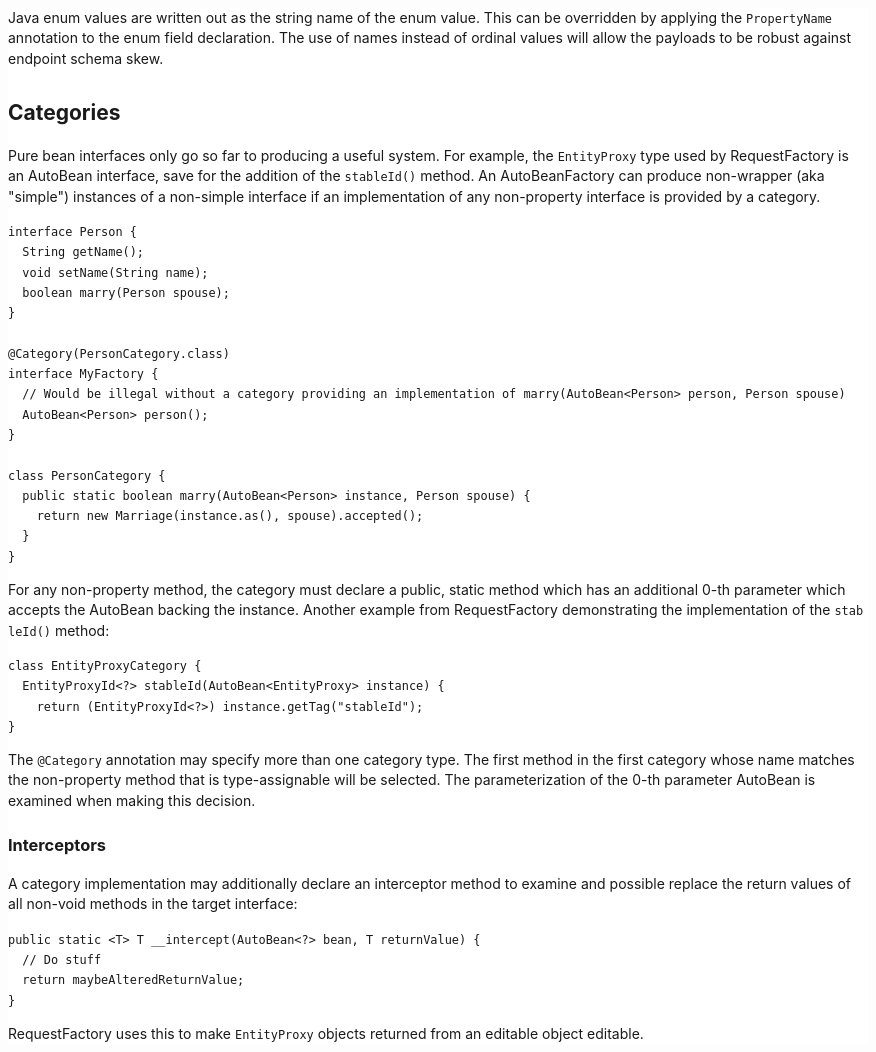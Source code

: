 Java enum values are written out as the string name of the enum value.  This can be overridden by applying the `PropertyName` annotation to the enum field declaration.  The use of names instead of ordinal values will allow the payloads to be robust against endpoint schema skew.

## Categories<a id='categories'></a>

Pure bean interfaces only go so far to producing a useful system.  For example, the `EntityProxy` type used by RequestFactory is an AutoBean interface, save for the addition of the `stableId()` method.  An AutoBeanFactory can produce non-wrapper (aka "simple") instances of a non-simple interface if an implementation of any non-property interface is provided by a category.

    interface Person {
      String getName();
      void setName(String name);
      boolean marry(Person spouse);
    }
    
    @Category(PersonCategory.class)
    interface MyFactory {
      // Would be illegal without a category providing an implementation of marry(AutoBean<Person> person, Person spouse)
      AutoBean<Person> person();
    }
    
    class PersonCategory {
      public static boolean marry(AutoBean<Person> instance, Person spouse) {
        return new Marriage(instance.as(), spouse).accepted();
      }
    }

For any non-property method, the category must declare a public, static method which has an additional 0-th parameter which accepts the AutoBean backing the instance.  Another example from RequestFactory demonstrating the implementation of the `stableId()` method:

    class EntityProxyCategory {
      EntityProxyId<?> stableId(AutoBean<EntityProxy> instance) {
        return (EntityProxyId<?>) instance.getTag("stableId");
    }

The `@Category` annotation may specify more than one category type.  The first method in the first category whose name matches the non-property method that is type-assignable will be selected.  The parameterization of the 0-th parameter AutoBean is examined when making this decision.

### Interceptors

A category implementation may additionally declare an interceptor method to examine and possible replace the return values of all non-void methods in the target interface:

    public static <T> T __intercept(AutoBean<?> bean, T returnValue) {
      // Do stuff
      return maybeAlteredReturnValue;
    }

RequestFactory uses this to make `EntityProxy` objects returned from an editable object editable.
